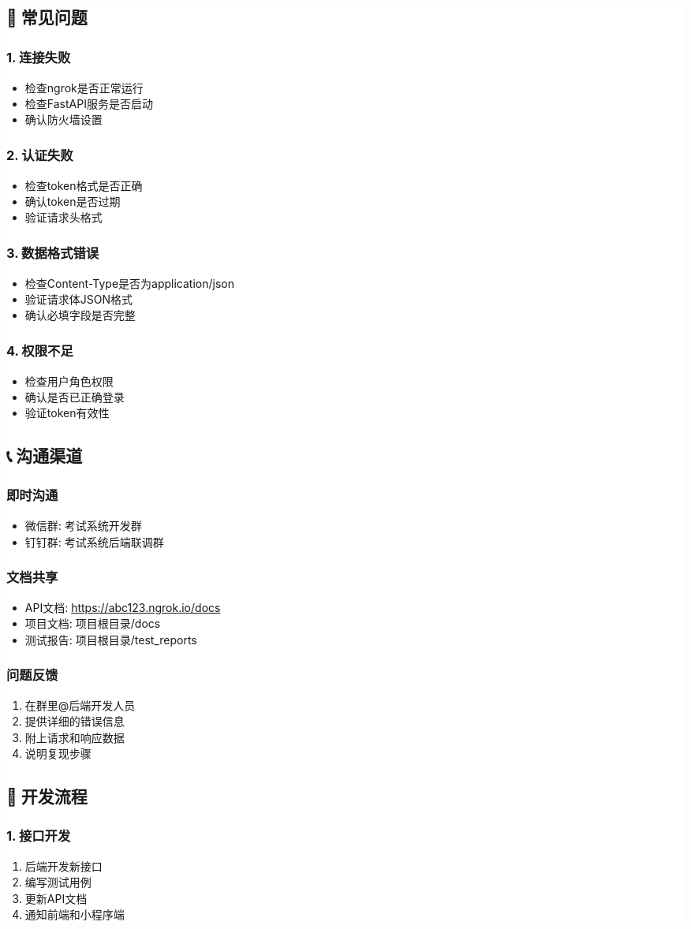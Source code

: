 ## 🚨 常见问题

### 1. 连接失败
- 检查ngrok是否正常运行
- 检查FastAPI服务是否启动
- 确认防火墙设置

### 2. 认证失败
- 检查token格式是否正确
- 确认token是否过期
- 验证请求头格式

### 3. 数据格式错误
- 检查Content-Type是否为application/json
- 验证请求体JSON格式
- 确认必填字段是否完整

### 4. 权限不足
- 检查用户角色权限
- 确认是否已正确登录
- 验证token有效性

## 📞 沟通渠道

### 即时沟通
- 微信群: 考试系统开发群
- 钉钉群: 考试系统后端联调群

### 文档共享
- API文档: https://abc123.ngrok.io/docs
- 项目文档: 项目根目录/docs
- 测试报告: 项目根目录/test_reports

### 问题反馈
1. 在群里@后端开发人员
2. 提供详细的错误信息
3. 附上请求和响应数据
4. 说明复现步骤

## 🔄 开发流程

### 1. 接口开发
1. 后端开发新接口
2. 编写测试用例
3. 更新API文档
4. 通知前端和小程序端
